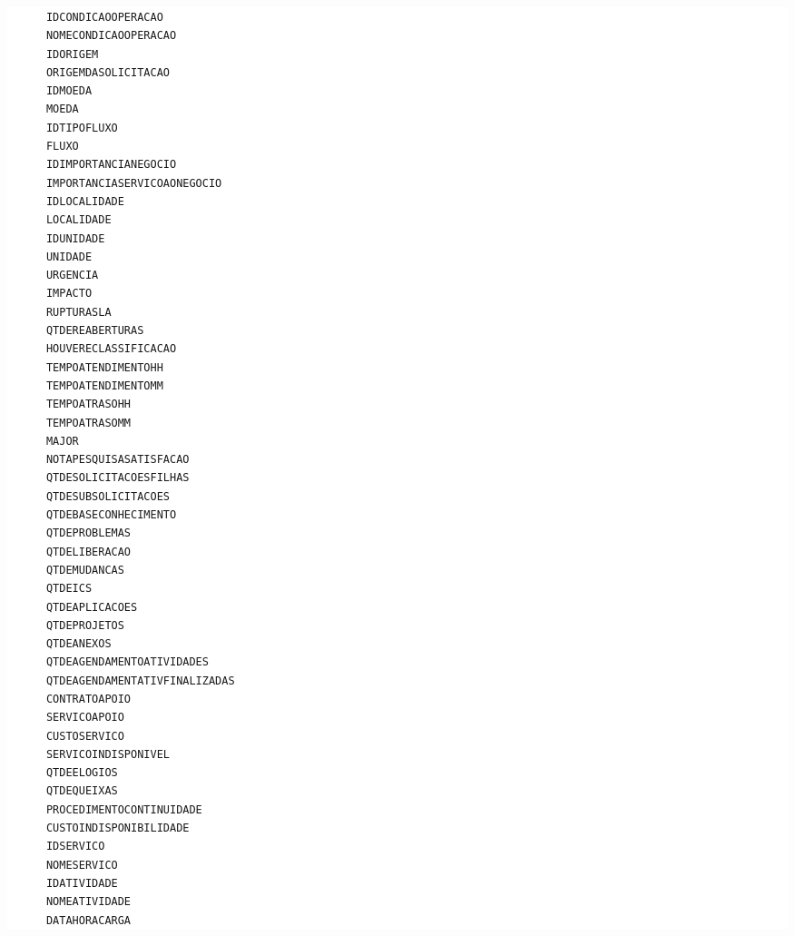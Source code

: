 	      IDCONDICAOOPERACAO
	      NOMECONDICAOOPERACAO
	      IDORIGEM
	      ORIGEMDASOLICITACAO
	      IDMOEDA
	      MOEDA
	      IDTIPOFLUXO
	      FLUXO
	      IDIMPORTANCIANEGOCIO
	      IMPORTANCIASERVICOAONEGOCIO
	      IDLOCALIDADE
	      LOCALIDADE
	      IDUNIDADE
	      UNIDADE
	      URGENCIA
	      IMPACTO
	      RUPTURASLA
	      QTDEREABERTURAS
	      HOUVERECLASSIFICACAO
	      TEMPOATENDIMENTOHH
	      TEMPOATENDIMENTOMM
	      TEMPOATRASOHH
	      TEMPOATRASOMM
	      MAJOR
	      NOTAPESQUISASATISFACAO
	      QTDESOLICITACOESFILHAS
	      QTDESUBSOLICITACOES
	      QTDEBASECONHECIMENTO
	      QTDEPROBLEMAS
	      QTDELIBERACAO
	      QTDEMUDANCAS
	      QTDEICS
	      QTDEAPLICACOES
	      QTDEPROJETOS
	      QTDEANEXOS
	      QTDEAGENDAMENTOATIVIDADES
	      QTDEAGENDAMENTATIVFINALIZADAS
	      CONTRATOAPOIO
	      SERVICOAPOIO
	      CUSTOSERVICO
	      SERVICOINDISPONIVEL
	      QTDEELOGIOS
	      QTDEQUEIXAS
	      PROCEDIMENTOCONTINUIDADE
	      CUSTOINDISPONIBILIDADE
	      IDSERVICO
	      NOMESERVICO
	      IDATIVIDADE
	      NOMEATIVIDADE
	      DATAHORACARGA
    